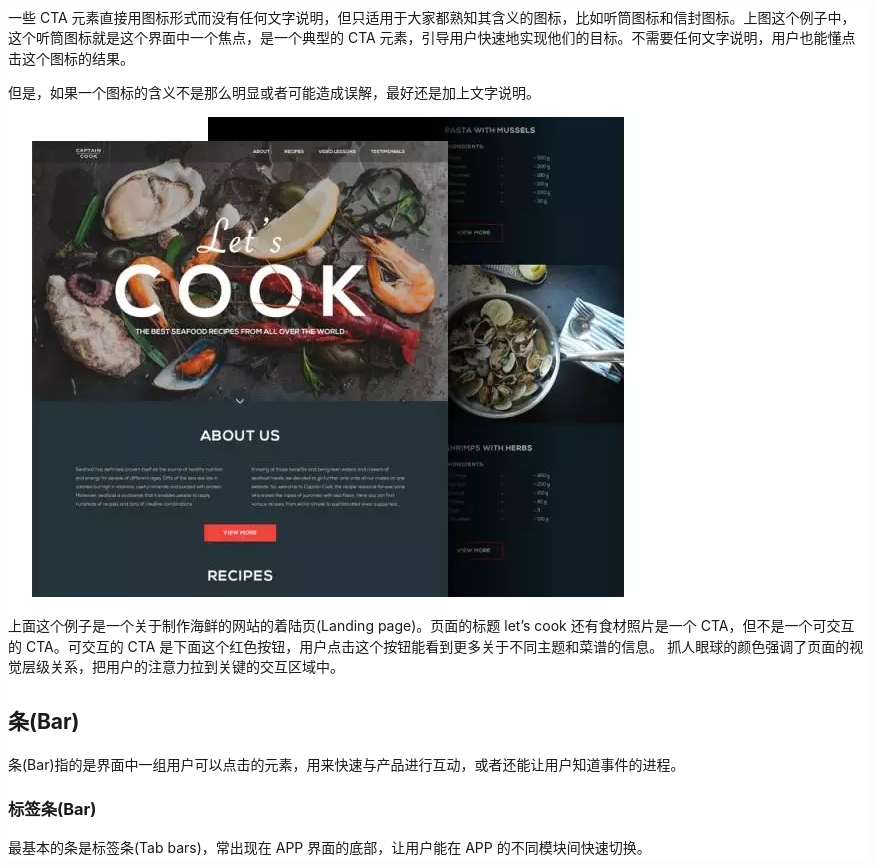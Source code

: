 一些 CTA 元素直接用图标形式而没有任何文字说明，但只适用于大家都熟知其含义的图标，比如听筒图标和信封图标。上图这个例子中，这个听筒图标就是这个界面中一个焦点，是一个典型的 CTA 元素，引导用户快速地实现他们的目标。不需要任何文字说明，用户也能懂点击这个图标的结果。

但是，如果一个图标的含义不是那么明显或者可能造成误解，最好还是加上文字说明。

![网站着陆页](./assets/CTA-example.jpg)

上面这个例子是一个关于制作海鲜的网站的着陆页(Landing page)。页面的标题 let’s cook 还有食材照片是一个 CTA，但不是一个可交互的 CTA。可交互的 CTA 是下面这个红色按钮，用户点击这个按钮能看到更多关于不同主题和菜谱的信息。 抓人眼球的颜色强调了页面的视觉层级关系，把用户的注意力拉到关键的交互区域中。

## 条(Bar)

条(Bar)指的是界面中一组用户可以点击的元素，用来快速与产品进行互动，或者还能让用户知道事件的进程。

### 标签条(Bar)

最基本的条是标签条(Tab bars)，常出现在 APP 界面的底部，让用户能在 APP 的不同模块间快速切换。
